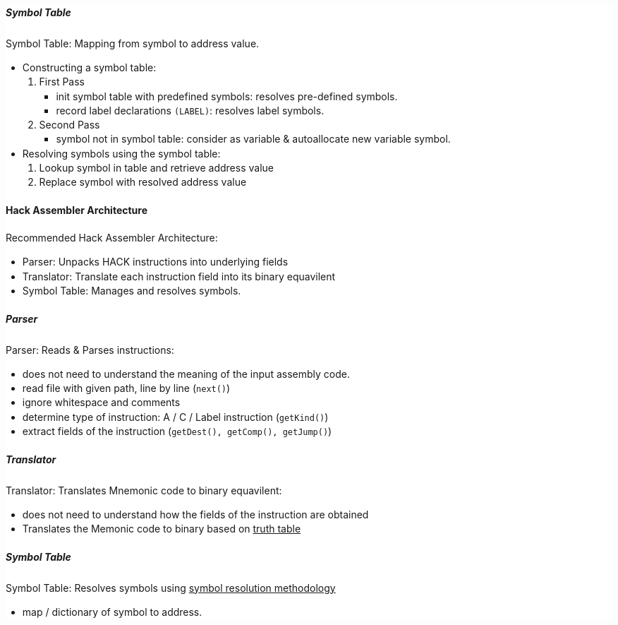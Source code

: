 
##### Symbol Table
Symbol Table: Mapping from symbol to address value.
- Constructing a symbol table:
    1. First Pass
        - init symbol table with predefined symbols: resolves pre-defined symbols.
        - record label declarations `(LABEL)`: resolves label symbols.
    2. Second Pass
        - symbol not in symbol table: consider as variable &amp; autoallocate new variable symbol.
- Resolving symbols using the symbol table:
    1. Lookup symbol in table and retrieve address value
    2. Replace symbol with resolved address value


#### Hack Assembler Architecture
Recommended Hack Assembler Architecture:
- Parser: Unpacks HACK instructions into underlying fields
- Translator: Translate each instruction field into its binary equavilent
- Symbol Table: Manages and resolves symbols.

##### Parser
Parser: Reads &amp; Parses instructions:
- does not need to understand the meaning of the input assembly code.
- read file with given path, line by line (`next()`)
- ignore whitespace and comments
- determine type of instruction: A / C / Label instruction (`getKind()`)
- extract fields of the instruction (`getDest(), getComp(), getJump()`)

##### Translator
Translator: Translates Mnemonic code to binary equavilent:
- does not need to understand how the fields of the instruction are obtained
- Translates the Memonic code to binary based on [truth table](#compute(a%2Fc)-bits-truth-table%3A)

##### Symbol Table
Symbol Table: Resolves symbols using [symbol resolution methodology](#hack-assembler%3A-resolving-symbols)
- map / dictionary of symbol to address.
